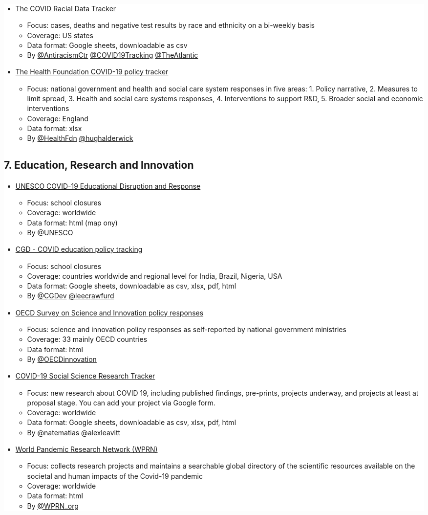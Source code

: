 - [The COVID Racial Data Tracker](https://covidtracking.com/race)
    - Focus: cases, deaths and negative test results by race and ethnicity on a bi-weekly basis
    - Coverage: US states
    - Data format: Google sheets, downloadable as csv
    - By [@AntiracismCtr](https://twitter.com/AntiracismCtr)
[@COVID19Tracking](https://twitter.com/COVID19Tracking)
[@TheAtlantic](https://twitter.com/TheAtlantic)

- [The Health Foundation COVID-19 policy tracker](https://www.health.org.uk/news-and-comment/charts-and-infographics/covid-19-policy-tracker)
    - Focus: national government and health and social care system responses in five areas: 1. Policy narrative, 2. Measures to limit spread, 3. Health and social care systems responses, 4. Interventions to support R&D, 5. Broader social and economic interventions
    - Coverage: England
    - Data format: xlsx
    - By [@HealthFdn](https://twitter.com/healthfdn)
[@hughalderwick](https://twitter.com/hughalderwick)

## 7. Education, Research and Innovation

-   [UNESCO COVID-19 Educational Disruption and Response](https://en.unesco.org/covid19/educationresponse)
    -   Focus: school closures
    -   Coverage: worldwide
    -   Data format: html (map ony)
    -   By [@UNESCO](https://twitter.com/UNESCO)

-	[CGD - COVID education policy tracking](https://docs.google.com/spreadsheets/d/1ndHgP53atJ5J-EtxgWcpSfYG8LdzHpUsnb6mWybErYg/edit#gid=0)
    - Focus: school closures
    - Coverage: countries worldwide and regional level for India, Brazil, Nigeria, USA
    - Data format: Google sheets, downloadable as csv, xlsx, pdf, html
    - By [@CGDev](https://twitter.com/CGDev)
    [@leecrawfurd](https://twitter.com/leecrawfurd)

-	[OECD Survey on Science and Innovation policy responses](https://stip.oecd.org/Covid.html)
    - Focus: science and innovation policy responses as self-reported by national government ministries
    - Coverage: 33 mainly OECD countries
    - Data format: html
    - By [@OECDinnovation](https://twitter.com/OECDinnovation)

-	[COVID-19 Social Science Research Tracker](https://github.com/natematias/covid-19-social-science-research/)
    - Focus: new research about COVID 19, including published findings, pre-prints, projects underway, and projects at least at proposal stage. You can add your project via Google form.
    - Coverage: worldwide
    - Data format: Google sheets, downloadable as csv, xlsx, pdf, html
    - By [@natematias](https://twitter.com/natematias)
    [@alexleavitt](https://twitter.com/alexleavitt)

-	[World Pandemic Research Network (WPRN)](https://wprn.org/)
    - Focus: collects research projects and maintains a searchable global directory of the scientific resources available on the societal and human impacts of the Covid-19 pandemic
    - Coverage: worldwide
    - Data format: html
    - By [@WPRN_org](https://twitter.com/WPRN_org)
